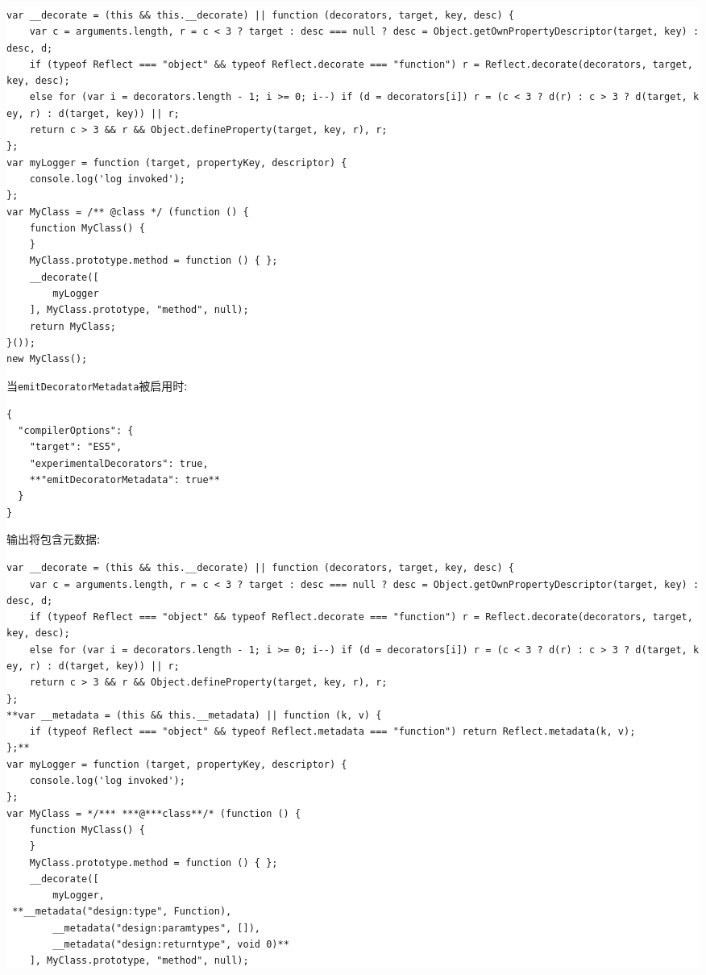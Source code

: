 ```
var __decorate = (this && this.__decorate) || function (decorators, target, key, desc) {
    var c = arguments.length, r = c < 3 ? target : desc === null ? desc = Object.getOwnPropertyDescriptor(target, key) : desc, d;
    if (typeof Reflect === "object" && typeof Reflect.decorate === "function") r = Reflect.decorate(decorators, target, key, desc);
    else for (var i = decorators.length - 1; i >= 0; i--) if (d = decorators[i]) r = (c < 3 ? d(r) : c > 3 ? d(target, key, r) : d(target, key)) || r;
    return c > 3 && r && Object.defineProperty(target, key, r), r;
};
var myLogger = function (target, propertyKey, descriptor) {
    console.log('log invoked');
};
var MyClass = /** @class */ (function () {
    function MyClass() {
    }
    MyClass.prototype.method = function () { };
    __decorate([
        myLogger
    ], MyClass.prototype, "method", null);
    return MyClass;
}());
new MyClass();
```

当`emitDecoratorMetadata`被启用时:

```
{
  "compilerOptions": {
    "target": "ES5",
    "experimentalDecorators": true,
    **"emitDecoratorMetadata": true**
  }
}
```

输出将包含元数据:

```
var __decorate = (this && this.__decorate) || function (decorators, target, key, desc) {
    var c = arguments.length, r = c < 3 ? target : desc === null ? desc = Object.getOwnPropertyDescriptor(target, key) : desc, d;
    if (typeof Reflect === "object" && typeof Reflect.decorate === "function") r = Reflect.decorate(decorators, target, key, desc);
    else for (var i = decorators.length - 1; i >= 0; i--) if (d = decorators[i]) r = (c < 3 ? d(r) : c > 3 ? d(target, key, r) : d(target, key)) || r;
    return c > 3 && r && Object.defineProperty(target, key, r), r;
};
**var __metadata = (this && this.__metadata) || function (k, v) {
    if (typeof Reflect === "object" && typeof Reflect.metadata === "function") return Reflect.metadata(k, v);
};**
var myLogger = function (target, propertyKey, descriptor) {
    console.log('log invoked');
};
var MyClass = */*** ***@***class**/* (function () {
    function MyClass() {
    }
    MyClass.prototype.method = function () { };
    __decorate([
        myLogger,
 **__metadata("design:type", Function),
        __metadata("design:paramtypes", []),
        __metadata("design:returntype", void 0)**
    ], MyClass.prototype, "method", null);
```